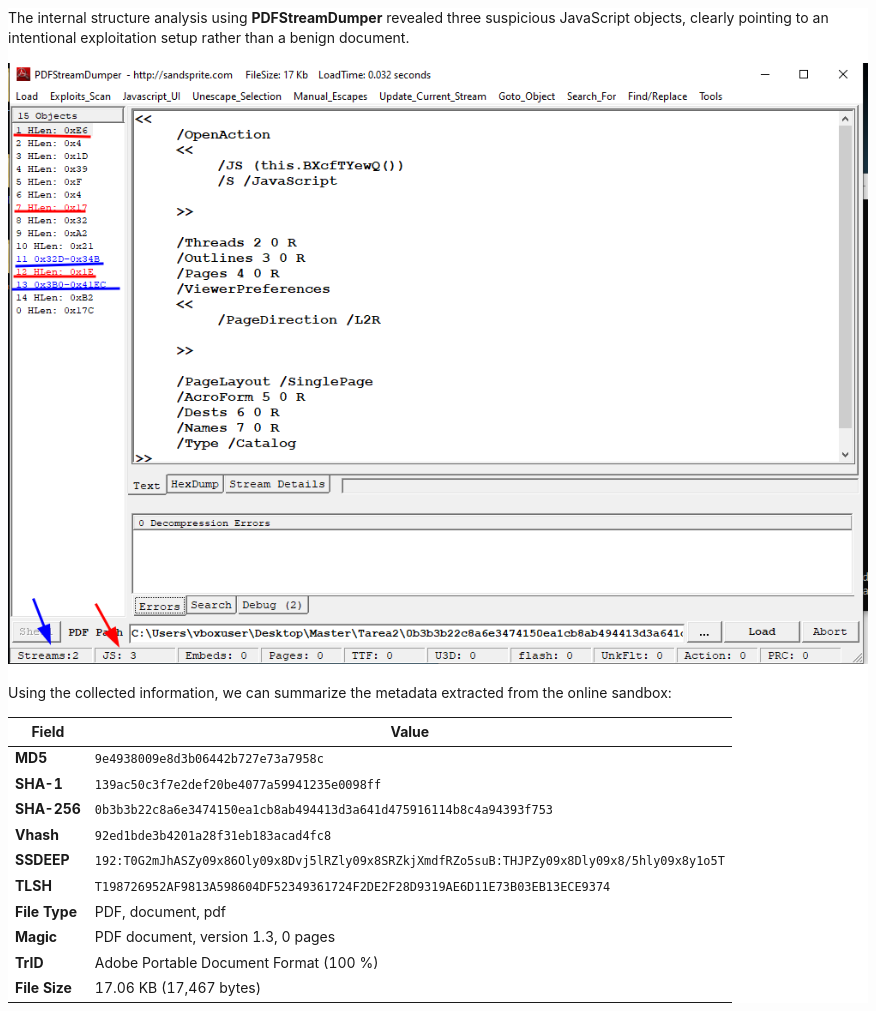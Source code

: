 The internal structure analysis using **PDFStreamDumper** revealed three suspicious JavaScript objects, clearly pointing to an intentional exploitation setup rather than a benign document.

![pdfstreamdumper.png](/assets/img/posts/malware/adobe-malware/pdfstreamdumper.png)

Using the collected information, we can summarize the metadata extracted from the online sandbox:

|Field|Value|
|---|---|
|**MD5**|`9e4938009e8d3b06442b727e73a7958c`|
|**SHA-1**|`139ac50c3f7e2def20be4077a59941235e0098ff`|
|**SHA-256**|`0b3b3b22c8a6e3474150ea1cb8ab494413d3a641d475916114b8c4a94393f753`|
|**Vhash**|`92ed1bde3b4201a28f31eb183acad4fc8`|
|**SSDEEP**|`192:T0G2mJhASZy09x86Oly09x8Dvj5lRZly09x8SRZkjXmdfRZo5suB:THJPZy09x8Dly09x8/5hly09x8y1o5T`|
|**TLSH**|`T198726952AF9813A598604DF52349361724F2DE2F28D9319AE6D11E73B03EB13ECE9374`|
|**File Type**|PDF, document, pdf|
|**Magic**|PDF document, version 1.3, 0 pages|
|**TrID**|Adobe Portable Document Format (100 %)|
|**File Size**|17.06 KB (17,467 bytes)|
